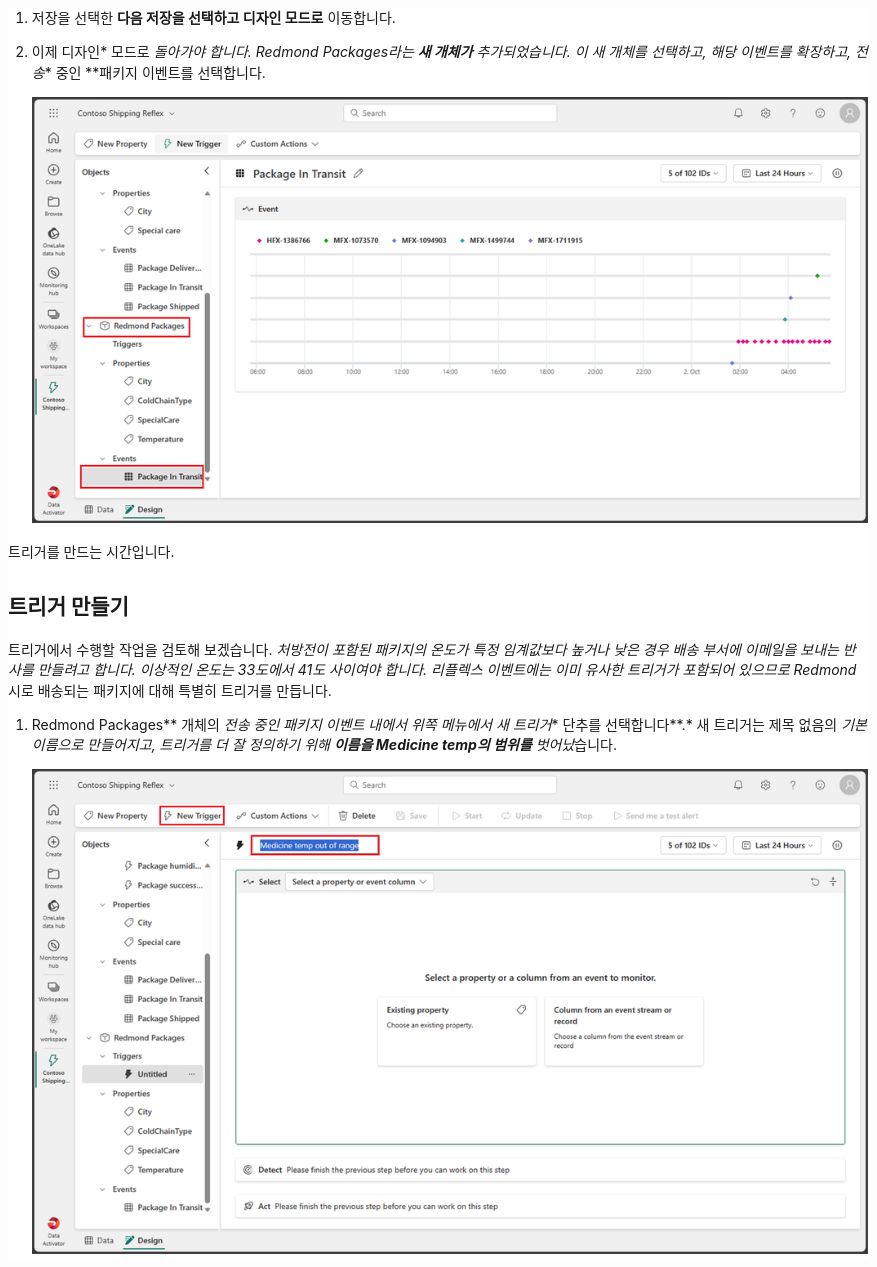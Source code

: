 1. 저장을 선택한 **다음 저장을 선택하고 **디자인 모드**로** 이동합니다.

1. 이제 디자인* 모드로 *돌아가야 합니다. Redmond Packages라는 ***새 개체가*** 추가되었습니다. 이 새 개체를 선택하고, 해당 *이벤트를* 확장하고, 전송** 중인 **패키지 이벤트를 선택합니다.

    ![새 개체가 있는 데이터 활성화기 반사 디자인 모드의 스크린샷.](./Images/data-activator-design-tab-new-object.png)

트리거를 만드는 시간입니다.

## 트리거 만들기

트리거에서 수행할 작업을 검토해 보겠습니다. *처방전이 포함된 패키지의 온도가 특정 임계값보다 높거나 낮은 경우 배송 부서에 이메일을 보내는 반사를 만들려고 합니다. 이상적인 온도는 33도에서 41도 사이여야 합니다. 리플렉스 이벤트에는 이미 유사한 트리거가 포함되어 있으므로 Redmond* 시로 배송되는 패키지에 대해 특별히 트리거를 만듭니다.

1. Redmond Packages** 개체의 **전송* 중인 패키지 이벤트 내에서 위쪽 메뉴에서 새 트리거** 단추를 선택합니다**.* 새 트리거는 제목 없음의 *기본 이름으로 만들어지고, 트리거를 더 잘 정의하기 위해 ***이름을 Medicine temp의 범위를*** 벗어났*습니다.

    ![데이터 활성화기 리플렉스 디자인 만들기 새 트리거의 스크린샷](./Images/data-activator-trigger-new.png)